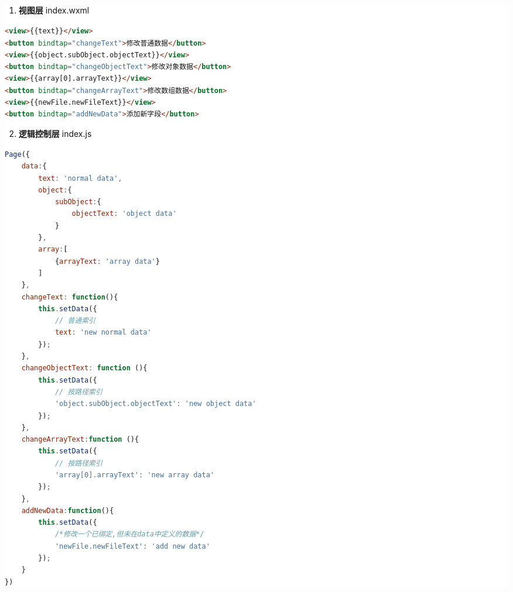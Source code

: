 1. **视图层** index.wxml

```html
<view>{{text}}</view>
<button bindtap="changeText">修改普通数据</button>
<view>{{object.subObject.objectText}}</view>
<button bindtap="changeObjectText">修改对象数据</button>
<view>{{array[0].arrayText}}</view>
<button bindtap="changeArrayText">修改数组数据</button>
<view>{{newFile.newFileText}}</view>
<button bindtap="addNewData">添加新字段</button>
```

2. **逻辑控制层** index.js

```js
Page({
    data:{
        text: 'normal data',
        object:{
            subObject:{
                objectText: 'object data'
            }
        },
        array:[
            {arrayText: 'array data'}
        ]
    },
    changeText: function(){
        this.setData({
            // 普通索引
            text: 'new normal data'
        });
    },
    changeObjectText: function (){
        this.setData({
            // 按路径索引
            'object.subObject.objectText': 'new object data'
        });
    },
    changeArrayText:function (){
        this.setData({
            // 按路径索引
            'array[0].arrayText': 'new array data'
        });
    },
    addNewData:function(){
        this.setData({
            /*修改一个已绑定,但未在data中定义的数据*/
            'newFile.newFileText': 'add new data'
        });
    }
})
```
